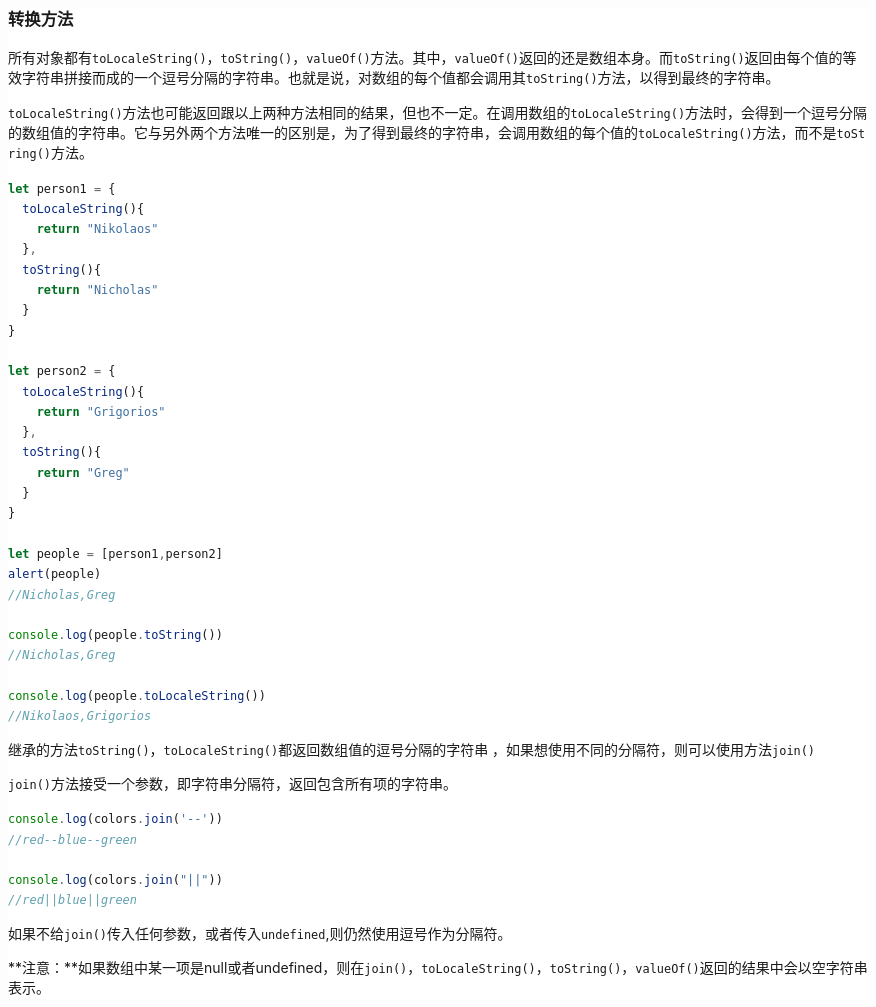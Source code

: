 ### 转换方法

所有对象都有`toLocaleString()`，`toString()`，`valueOf()`方法。其中，`valueOf()`返回的还是数组本身。而`toString()`返回由每个值的等效字符串拼接而成的一个逗号分隔的字符串。也就是说，对数组的每个值都会调用其`toString()`方法，以得到最终的字符串。

`toLocaleString()`方法也可能返回跟以上两种方法相同的结果，但也不一定。在调用数组的`toLocaleString()`方法时，会得到一个逗号分隔的数组值的字符串。它与另外两个方法唯一的区别是，为了得到最终的字符串，会调用数组的每个值的`toLocaleString()`方法，而不是`toString()`方法。

```javascript
let person1 = {
  toLocaleString(){
    return "Nikolaos"
  },
  toString(){
    return "Nicholas"
  }
}

let person2 = {
  toLocaleString(){
    return "Grigorios"
  },
  toString(){
    return "Greg"
  }
}

let people = [person1,person2]
alert(people)
//Nicholas,Greg

console.log(people.toString())
//Nicholas,Greg

console.log(people.toLocaleString())
//Nikolaos,Grigorios

```

继承的方法`toString()`，`toLocaleString()`都返回数组值的逗号分隔的字符串 ，如果想使用不同的分隔符，则可以使用方法`join()`

`join()`方法接受一个参数，即字符串分隔符，返回包含所有项的字符串。

```javascript
console.log(colors.join('--'))
//red--blue--green

console.log(colors.join("||"))
//red||blue||green
```

如果不给`join()`传入任何参数，或者传入`undefined`,则仍然使用逗号作为分隔符。

**注意：**如果数组中某一项是null或者undefined，则在`join()`，`toLocaleString()`，`toString()`，`valueOf()`返回的结果中会以空字符串表示。
